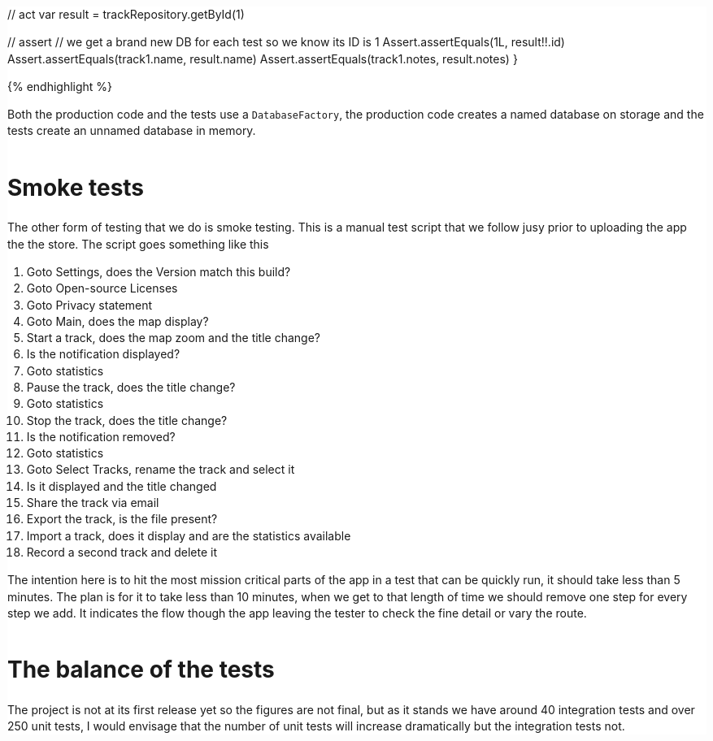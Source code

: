   // act
  var result = trackRepository.getById(1)

  // assert
  // we get a brand new DB for each test so we know its ID is 1
  Assert.assertEquals(1L, result!!.id)
  Assert.assertEquals(track1.name, result.name)
  Assert.assertEquals(track1.notes, result.notes)
 }

{% endhighlight %}

Both the production code and the tests use a `DatabaseFactory`, the production code creates a named database on storage and the tests create an unnamed database in memory.

# Smoke tests

The other form of testing that we do is smoke testing. This is a manual test script that we follow jusy prior to uploading the app the the store. The script goes something like this

1. Goto Settings, does the Version match this build?
1. Goto Open-source Licenses
1. Goto Privacy statement
1. Goto Main, does the map display?
1. Start a track, does the map zoom and the title change?
1. Is the notification displayed?
1. Goto statistics
1. Pause the track, does the title change?
1. Goto statistics
1. Stop the track, does the title change?
1. Is the notification removed?
1. Goto statistics
1. Goto Select Tracks, rename the track and select it
1. Is it displayed and the title changed
1. Share the track via email
1. Export the track, is the file present?
1. Import a track, does it display and are the statistics available
1. Record a second track and delete it

The intention here is to hit the most mission critical parts of the app in a test that can be quickly run, it should take less than 5 minutes. The plan is for it to take less than 10 minutes, when we get to that length of time we should remove one step for every step we add. It indicates the flow though the app leaving the tester to check the fine detail or vary the route.

# The balance of the tests

The project is not at its first release yet so the figures are not final, but as it stands we have around 40 integration tests and over 250 unit tests, I would envisage that the number of unit tests will increase dramatically but the integration tests not.

[triangle-1-url]:			https://dzone.com/articles/the-battle-of-the-testing-triangle
[triangle-2-url]:			https://martinfowler.com/bliki/TestPyramid.html
[robolectric-url]:			http://robolectric.org


